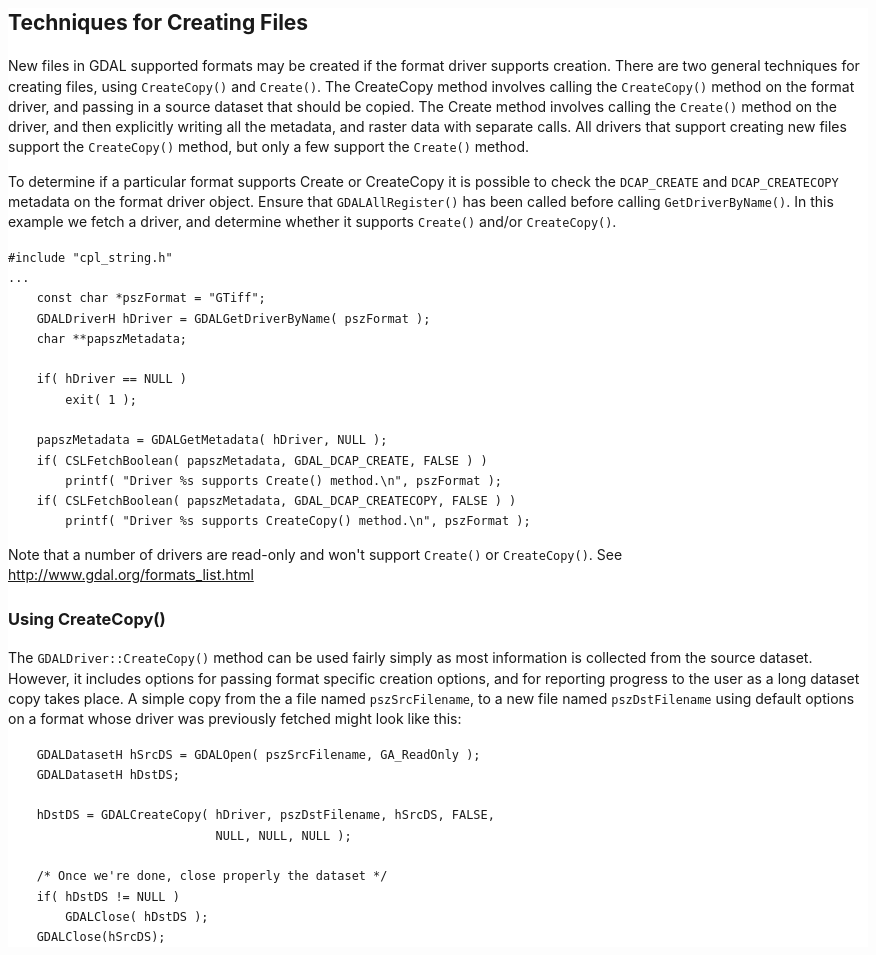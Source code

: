 ## Techniques for Creating Files

New files in GDAL supported formats may be created if the format driver supports creation. There are two general techniques for creating files, using `CreateCopy()` and `Create()`. The CreateCopy method involves calling the `CreateCopy()` method on the format driver, and passing in a source dataset that should be copied. The Create method involves calling the `Create()` method on the driver, and then explicitly writing all the metadata, and raster data with separate calls. All drivers that support creating new files support the `CreateCopy()` method, but only a few support the `Create()` method.

To determine if a particular format supports Create or CreateCopy it is possible to check the `DCAP_CREATE` and `DCAP_CREATECOPY` metadata on the format driver object. Ensure that `GDALAllRegister()` has been called before calling `GetDriverByName()`. In this example we fetch a driver, and determine whether it supports `Create()` and/or `CreateCopy()`.

```
#include "cpl_string.h"
...
    const char *pszFormat = "GTiff";
    GDALDriverH hDriver = GDALGetDriverByName( pszFormat );
    char **papszMetadata;

    if( hDriver == NULL )
        exit( 1 );

    papszMetadata = GDALGetMetadata( hDriver, NULL );
    if( CSLFetchBoolean( papszMetadata, GDAL_DCAP_CREATE, FALSE ) )
        printf( "Driver %s supports Create() method.\n", pszFormat );
    if( CSLFetchBoolean( papszMetadata, GDAL_DCAP_CREATECOPY, FALSE ) )
        printf( "Driver %s supports CreateCopy() method.\n", pszFormat );
```
Note that a number of drivers are read-only and won't support `Create()` or `CreateCopy()`. See http://www.gdal.org/formats_list.html

### Using CreateCopy()

The `GDALDriver::CreateCopy()` method can be used fairly simply as most information is collected from the source dataset. However, it includes options for passing format specific creation options, and for reporting progress to the user as a long dataset copy takes place. A simple copy from the a file named `pszSrcFilename`, to a new file named `pszDstFilename` using default options on a format whose driver was previously fetched might look like this:

```
    GDALDatasetH hSrcDS = GDALOpen( pszSrcFilename, GA_ReadOnly );
    GDALDatasetH hDstDS;

    hDstDS = GDALCreateCopy( hDriver, pszDstFilename, hSrcDS, FALSE, 
                             NULL, NULL, NULL );

    /* Once we're done, close properly the dataset */
    if( hDstDS != NULL )
        GDALClose( hDstDS );
    GDALClose(hSrcDS);
```
